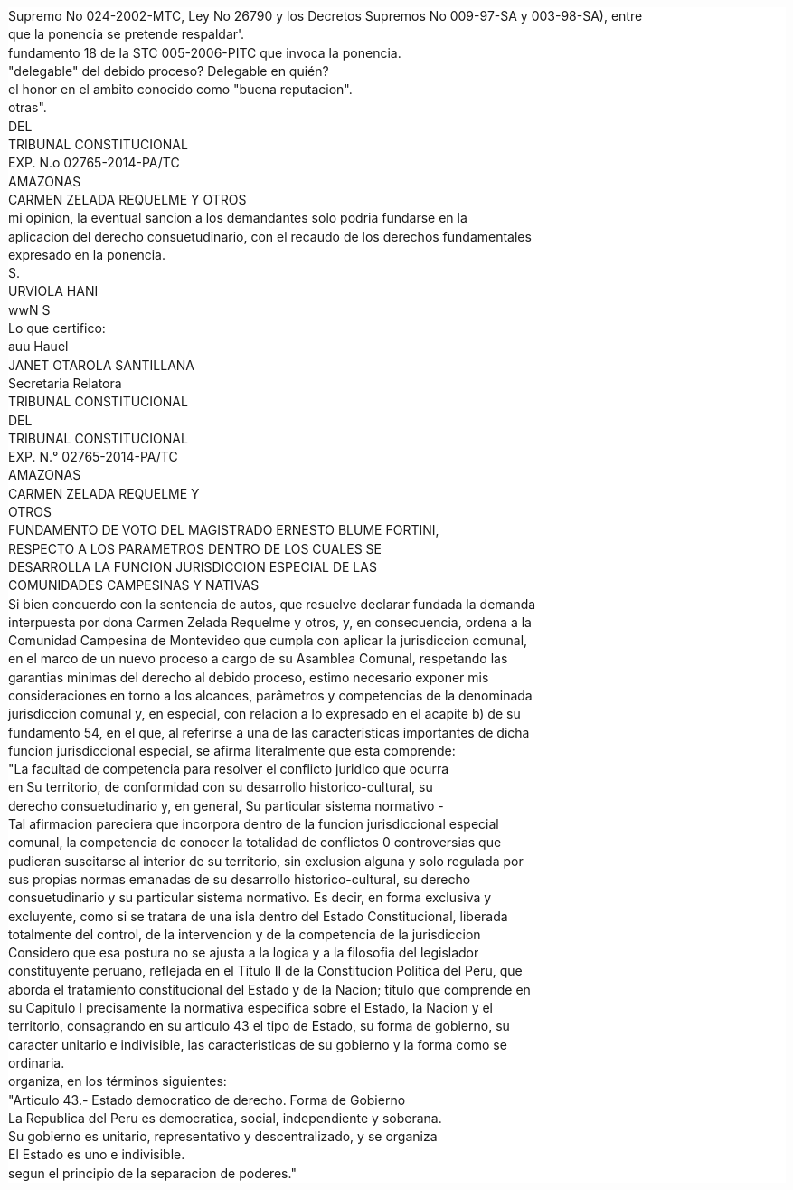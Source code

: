 Supremo No 024-2002-MTC, Ley No 26790 y los Decretos Supremos No 009-97-SA y 003-98-SA), entre  
que la ponencia se pretende respaldar'.  
fundamento 18 de la STC 005-2006-PITC que invoca la ponencia.  
"delegable" del debido proceso? Delegable en quién?  
el honor en el ambito conocido como "buena reputacion".  
otras".  
DEL  
TRIBUNAL CONSTITUCIONAL  
EXP. N.o 02765-2014-PA/TC  
AMAZONAS  
CARMEN ZELADA REQUELME Y OTROS  
mi opinion, la eventual sancion a los demandantes solo podria fundarse en la  
aplicacion del derecho consuetudinario, con el recaudo de los derechos fundamentales  
expresado en la ponencia.  
S.  
URVIOLA HANI  
wwN S  
Lo que certifico:  
auu Hauel  
JANET OTAROLA SANTILLANA  
Secretaria Relatora  
TRIBUNAL CONSTITUCIONAL  
DEL  
TRIBUNAL CONSTITUCIONAL  
EXP. N.° 02765-2014-PA/TC  
AMAZONAS  
CARMEN ZELADA REQUELME Y  
OTROS  
FUNDAMENTO DE VOTO DEL MAGISTRADO ERNESTO BLUME FORTINI,  
RESPECTO A LOS PARAMETROS DENTRO DE LOS CUALES SE  
DESARROLLA LA FUNCION JURISDICCION ESPECIAL DE LAS  
COMUNIDADES CAMPESINAS Y NATIVAS  
Si bien concuerdo con la sentencia de autos, que resuelve declarar fundada la demanda  
interpuesta por dona Carmen Zelada Requelme y otros, y, en consecuencia, ordena a la  
Comunidad Campesina de Montevideo que cumpla con aplicar la jurisdiccion comunal,  
en el marco de un nuevo proceso a cargo de su Asamblea Comunal, respetando las  
garantias minimas del derecho al debido proceso, estimo necesario exponer mis  
consideraciones en torno a los alcances, parâmetros y competencias de la denominada  
jurisdiccion comunal y, en especial, con relacion a lo expresado en el acapite b) de su  
fundamento 54, en el que, al referirse a una de las caracteristicas importantes de dicha  
funcion jurisdiccional especial, se afirma literalmente que esta comprende:  
"La facultad de competencia para resolver el conflicto juridico que ocurra  
en Su territorio, de conformidad con su desarrollo historico-cultural, su  
derecho consuetudinario y, en general, Su particular sistema normativo -  
Tal afirmacion pareciera que incorpora dentro de la funcion jurisdiccional especial  
comunal, la competencia de conocer la totalidad de conflictos 0 controversias que  
pudieran suscitarse al interior de su territorio, sin exclusion alguna y solo regulada por  
sus propias normas emanadas de su desarrollo historico-cultural, su derecho  
consuetudinario y su particular sistema normativo. Es decir, en forma exclusiva y  
excluyente, como si se tratara de una isla dentro del Estado Constitucional, liberada  
totalmente del control, de la intervencion y de la competencia de la jurisdiccion  
Considero que esa postura no se ajusta a la logica y a la filosofia del legislador  
constituyente peruano, reflejada en el Titulo II de la Constitucion Politica del Peru, que  
aborda el tratamiento constitucional del Estado y de la Nacion; titulo que comprende en  
su Capitulo I precisamente la normativa especifica sobre el Estado, la Nacion y el  
territorio, consagrando en su articulo 43 el tipo de Estado, su forma de gobierno, su  
caracter unitario e indivisible, las caracteristicas de su gobierno y la forma como se  
ordinaria.  
organiza, en los términos siguientes:  
"Articulo 43.- Estado democratico de derecho. Forma de Gobierno  
La Republica del Peru es democratica, social, independiente y soberana.  
Su gobierno es unitario, representativo y descentralizado, y se organiza  
El Estado es uno e indivisible.  
segun el principio de la separacion de poderes."  